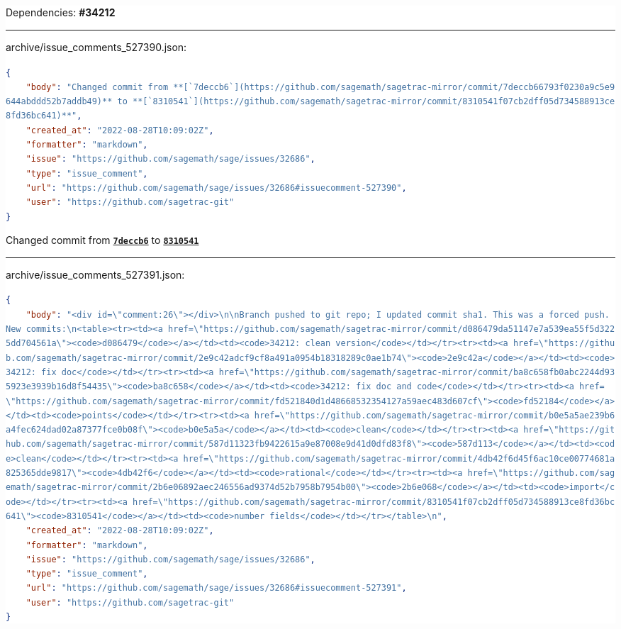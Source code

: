 Dependencies: **#34212**



---

archive/issue_comments_527390.json:
```json
{
    "body": "Changed commit from **[`7deccb6`](https://github.com/sagemath/sagetrac-mirror/commit/7deccb66793f0230a9c5e9644abddd52b7addb49)** to **[`8310541`](https://github.com/sagemath/sagetrac-mirror/commit/8310541f07cb2dff05d734588913ce8fd36bc641)**",
    "created_at": "2022-08-28T10:09:02Z",
    "formatter": "markdown",
    "issue": "https://github.com/sagemath/sage/issues/32686",
    "type": "issue_comment",
    "url": "https://github.com/sagemath/sage/issues/32686#issuecomment-527390",
    "user": "https://github.com/sagetrac-git"
}
```

Changed commit from **[`7deccb6`](https://github.com/sagemath/sagetrac-mirror/commit/7deccb66793f0230a9c5e9644abddd52b7addb49)** to **[`8310541`](https://github.com/sagemath/sagetrac-mirror/commit/8310541f07cb2dff05d734588913ce8fd36bc641)**



---

archive/issue_comments_527391.json:
```json
{
    "body": "<div id=\"comment:26\"></div>\n\nBranch pushed to git repo; I updated commit sha1. This was a forced push. New commits:\n<table><tr><td><a href=\"https://github.com/sagemath/sagetrac-mirror/commit/d086479da51147e7a539ea55f5d3225dd704561a\"><code>d086479</code></a></td><td><code>34212: clean version</code></td></tr><tr><td><a href=\"https://github.com/sagemath/sagetrac-mirror/commit/2e9c42adcf9cf8a491a0954b18318289c0ae1b74\"><code>2e9c42a</code></a></td><td><code>34212: fix doc</code></td></tr><tr><td><a href=\"https://github.com/sagemath/sagetrac-mirror/commit/ba8c658fb0abc2244d935923e3939b16d8f54435\"><code>ba8c658</code></a></td><td><code>34212: fix doc and code</code></td></tr><tr><td><a href=\"https://github.com/sagemath/sagetrac-mirror/commit/fd521840d1d48668532354127a59aec483d607cf\"><code>fd52184</code></a></td><td><code>points</code></td></tr><tr><td><a href=\"https://github.com/sagemath/sagetrac-mirror/commit/b0e5a5ae239b6a4fec624dad02a87377fce0b08f\"><code>b0e5a5a</code></a></td><td><code>clean</code></td></tr><tr><td><a href=\"https://github.com/sagemath/sagetrac-mirror/commit/587d11323fb9422615a9e87008e9d41d0dfd83f8\"><code>587d113</code></a></td><td><code>clean</code></td></tr><tr><td><a href=\"https://github.com/sagemath/sagetrac-mirror/commit/4db42f6d45f6ac10ce00774681a825365dde9817\"><code>4db42f6</code></a></td><td><code>rational</code></td></tr><tr><td><a href=\"https://github.com/sagemath/sagetrac-mirror/commit/2b6e06892aec246556ad9374d52b7958b7954b00\"><code>2b6e068</code></a></td><td><code>import</code></td></tr><tr><td><a href=\"https://github.com/sagemath/sagetrac-mirror/commit/8310541f07cb2dff05d734588913ce8fd36bc641\"><code>8310541</code></a></td><td><code>number fields</code></td></tr></table>\n",
    "created_at": "2022-08-28T10:09:02Z",
    "formatter": "markdown",
    "issue": "https://github.com/sagemath/sage/issues/32686",
    "type": "issue_comment",
    "url": "https://github.com/sagemath/sage/issues/32686#issuecomment-527391",
    "user": "https://github.com/sagetrac-git"
}
```
